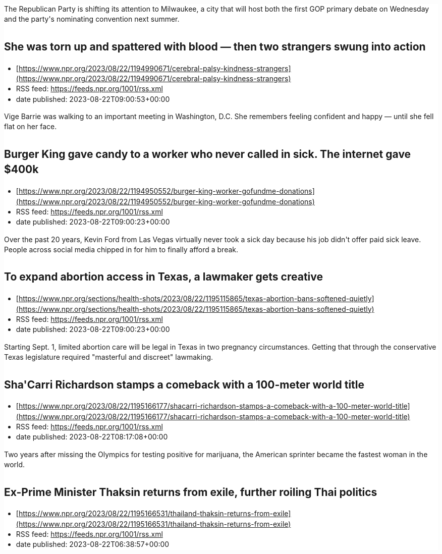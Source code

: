 The Republican Party is shifting its attention to Milwaukee, a city that will host both the first GOP primary debate on Wednesday and the party's nominating convention next summer.

## She was torn up and spattered with blood — then two strangers swung into action
 - [https://www.npr.org/2023/08/22/1194990671/cerebral-palsy-kindness-strangers](https://www.npr.org/2023/08/22/1194990671/cerebral-palsy-kindness-strangers)
 - RSS feed: https://feeds.npr.org/1001/rss.xml
 - date published: 2023-08-22T09:00:53+00:00

Vige Barrie was walking to an important meeting in Washington, D.C. She remembers feeling confident and happy — until she fell flat on her face.

## Burger King gave candy to a worker who never called in sick. The internet gave $400k
 - [https://www.npr.org/2023/08/22/1194950552/burger-king-worker-gofundme-donations](https://www.npr.org/2023/08/22/1194950552/burger-king-worker-gofundme-donations)
 - RSS feed: https://feeds.npr.org/1001/rss.xml
 - date published: 2023-08-22T09:00:23+00:00

Over the past 20 years, Kevin Ford from Las Vegas virtually never took a sick day because his job didn't offer paid sick leave. People across social media chipped in for him to finally afford a break.

## To expand abortion access in Texas, a lawmaker gets creative
 - [https://www.npr.org/sections/health-shots/2023/08/22/1195115865/texas-abortion-bans-softened-quietly](https://www.npr.org/sections/health-shots/2023/08/22/1195115865/texas-abortion-bans-softened-quietly)
 - RSS feed: https://feeds.npr.org/1001/rss.xml
 - date published: 2023-08-22T09:00:23+00:00

Starting Sept. 1, limited abortion care will be legal in Texas in two pregnancy circumstances. Getting that through the conservative Texas legislature required "masterful and discreet" lawmaking.

## Sha'Carri Richardson stamps a comeback with a 100-meter world title
 - [https://www.npr.org/2023/08/22/1195166177/shacarri-richardson-stamps-a-comeback-with-a-100-meter-world-title](https://www.npr.org/2023/08/22/1195166177/shacarri-richardson-stamps-a-comeback-with-a-100-meter-world-title)
 - RSS feed: https://feeds.npr.org/1001/rss.xml
 - date published: 2023-08-22T08:17:08+00:00

Two years after missing the Olympics for testing positive for marijuana, the American sprinter became the fastest woman in the world.

## Ex-Prime Minister Thaksin returns from exile, further roiling Thai politics
 - [https://www.npr.org/2023/08/22/1195166531/thailand-thaksin-returns-from-exile](https://www.npr.org/2023/08/22/1195166531/thailand-thaksin-returns-from-exile)
 - RSS feed: https://feeds.npr.org/1001/rss.xml
 - date published: 2023-08-22T06:38:57+00:00
